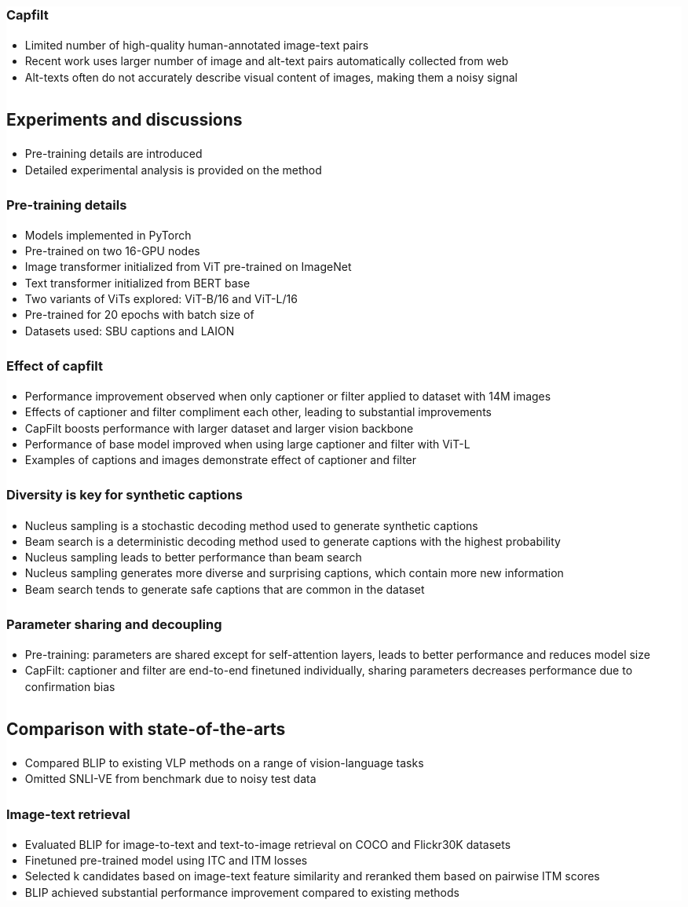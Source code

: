 ### Capfilt
- Limited number of high-quality human-annotated image-text pairs
- Recent work uses larger number of image and alt-text pairs automatically collected from web
- Alt-texts often do not accurately describe visual content of images, making them a noisy signal

## Experiments and discussions
- Pre-training details are introduced
- Detailed experimental analysis is provided on the method

### Pre-training details
- Models implemented in PyTorch
- Pre-trained on two 16-GPU nodes
- Image transformer initialized from ViT pre-trained on ImageNet
- Text transformer initialized from BERT base
- Two variants of ViTs explored: ViT-B/16 and ViT-L/16
- Pre-trained for 20 epochs with batch size of
- Datasets used: SBU captions and LAION

### Effect of capfilt
- Performance improvement observed when only captioner or filter applied to dataset with 14M images
- Effects of captioner and filter compliment each other, leading to substantial improvements
- CapFilt boosts performance with larger dataset and larger vision backbone
- Performance of base model improved when using large captioner and filter with ViT-L
- Examples of captions and images demonstrate effect of captioner and filter

### Diversity is key for synthetic captions
- Nucleus sampling is a stochastic decoding method used to generate synthetic captions
- Beam search is a deterministic decoding method used to generate captions with the highest probability
- Nucleus sampling leads to better performance than beam search
- Nucleus sampling generates more diverse and surprising captions, which contain more new information
- Beam search tends to generate safe captions that are common in the dataset

### Parameter sharing and decoupling
- Pre-training: parameters are shared except for self-attention layers, leads to better performance and reduces model size
- CapFilt: captioner and filter are end-to-end finetuned individually, sharing parameters decreases performance due to confirmation bias

## Comparison with state-of-the-arts
- Compared BLIP to existing VLP methods on a range of vision-language tasks
- Omitted SNLI-VE from benchmark due to noisy test data

### Image-text retrieval
- Evaluated BLIP for image-to-text and text-to-image retrieval on COCO and Flickr30K datasets
- Finetuned pre-trained model using ITC and ITM losses
- Selected k candidates based on image-text feature similarity and reranked them based on pairwise ITM scores
- BLIP achieved substantial performance improvement compared to existing methods
